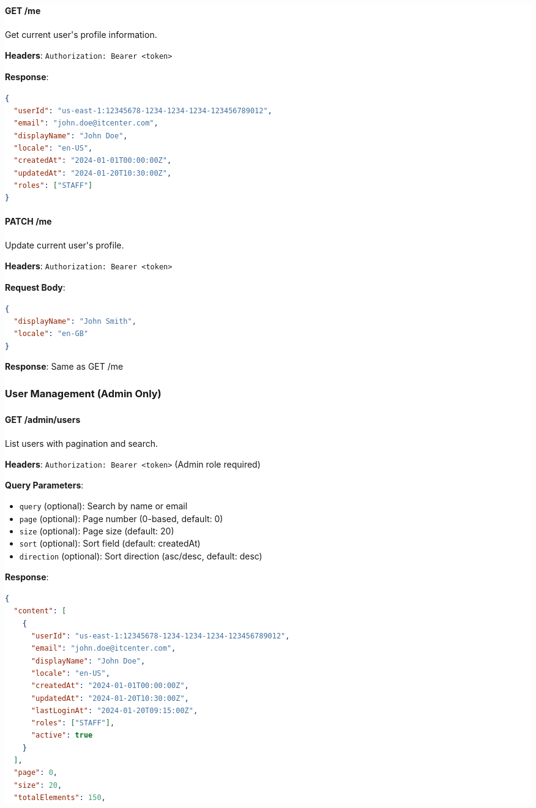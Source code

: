 #### GET /me

Get current user's profile information.

**Headers**: `Authorization: Bearer <token>`

**Response**:
```json
{
  "userId": "us-east-1:12345678-1234-1234-1234-123456789012",
  "email": "john.doe@itcenter.com",
  "displayName": "John Doe",
  "locale": "en-US",
  "createdAt": "2024-01-01T00:00:00Z",
  "updatedAt": "2024-01-20T10:30:00Z",
  "roles": ["STAFF"]
}
```

#### PATCH /me

Update current user's profile.

**Headers**: `Authorization: Bearer <token>`

**Request Body**:
```json
{
  "displayName": "John Smith",
  "locale": "en-GB"
}
```

**Response**: Same as GET /me

### User Management (Admin Only)

#### GET /admin/users

List users with pagination and search.

**Headers**: `Authorization: Bearer <token>` (Admin role required)

**Query Parameters**:
- `query` (optional): Search by name or email
- `page` (optional): Page number (0-based, default: 0)
- `size` (optional): Page size (default: 20)
- `sort` (optional): Sort field (default: createdAt)
- `direction` (optional): Sort direction (asc/desc, default: desc)

**Response**:
```json
{
  "content": [
    {
      "userId": "us-east-1:12345678-1234-1234-1234-123456789012",
      "email": "john.doe@itcenter.com",
      "displayName": "John Doe",
      "locale": "en-US",
      "createdAt": "2024-01-01T00:00:00Z",
      "updatedAt": "2024-01-20T10:30:00Z",
      "lastLoginAt": "2024-01-20T09:15:00Z",
      "roles": ["STAFF"],
      "active": true
    }
  ],
  "page": 0,
  "size": 20,
  "totalElements": 150,
```